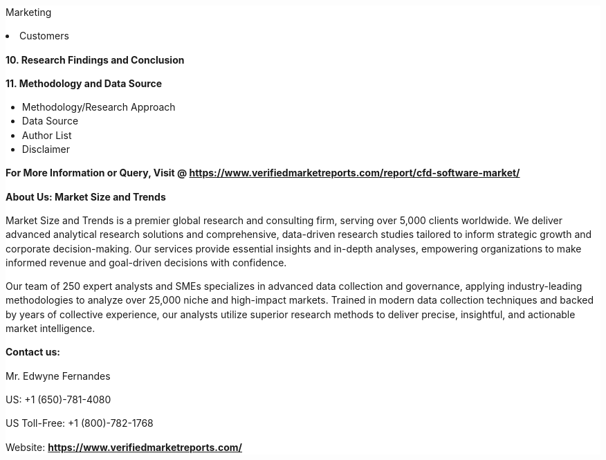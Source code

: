 Marketing</li><li>Customers</li></ul><p><strong>10. Research Findings and Conclusion</strong></p><p><strong>11. Methodology and Data Source</strong></p><ul><li>Methodology/Research Approach</li><li>Data Source</li><li>Author List</li><li>Disclaimer</li></ul></p><p><strong>For More Information or Query, Visit @ <a href="https://www.verifiedmarketreports.com/report/cfd-software-market/">https://www.verifiedmarketreports.com/report/cfd-software-market/</a></strong></p><p><strong>About Us: Market Size and Trends</strong></p><p>Market Size and Trends is a premier global research and consulting firm, serving over 5,000 clients worldwide. We deliver advanced analytical research solutions and comprehensive, data-driven research studies tailored to inform strategic growth and corporate decision-making. Our services provide essential insights and in-depth analyses, empowering organizations to make informed revenue and goal-driven decisions with confidence.</p><p>Our team of 250 expert analysts and SMEs specializes in advanced data collection and governance, applying industry-leading methodologies to analyze over 25,000 niche and high-impact markets. Trained in modern data collection techniques and backed by years of collective experience, our analysts utilize superior research methods to deliver precise, insightful, and actionable market intelligence.</p><p><strong>Contact us:</strong></p><p>Mr. Edwyne Fernandes</p><p>US: +1 (650)-781-4080</p><p>US Toll-Free: +1 (800)-782-1768</p><p>Website: <strong><a href="https://www.verifiedmarketreports.com/">https://www.verifiedmarketreports.com/</a></strong></p>
